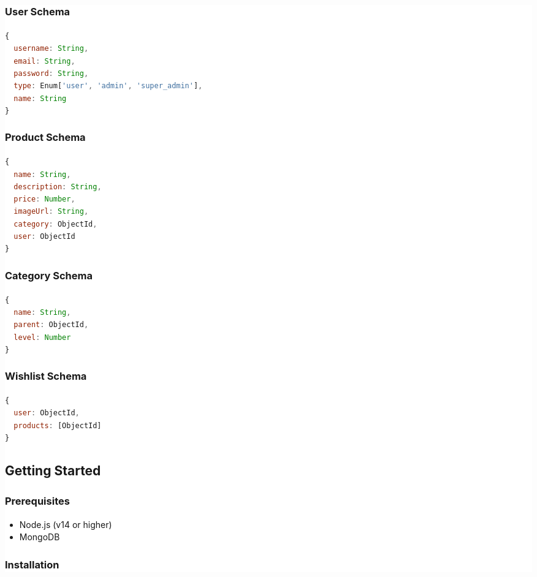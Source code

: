 ### User Schema

```javascript
{
  username: String,
  email: String,
  password: String,
  type: Enum['user', 'admin', 'super_admin'],
  name: String
}
```

### Product Schema

```javascript
{
  name: String,
  description: String,
  price: Number,
  imageUrl: String,
  category: ObjectId,
  user: ObjectId
}
```

### Category Schema

```javascript
{
  name: String,
  parent: ObjectId,
  level: Number
}
```

### Wishlist Schema

```javascript
{
  user: ObjectId,
  products: [ObjectId]
}
```

## Getting Started

### Prerequisites

- Node.js (v14 or higher)
- MongoDB

### Installation
